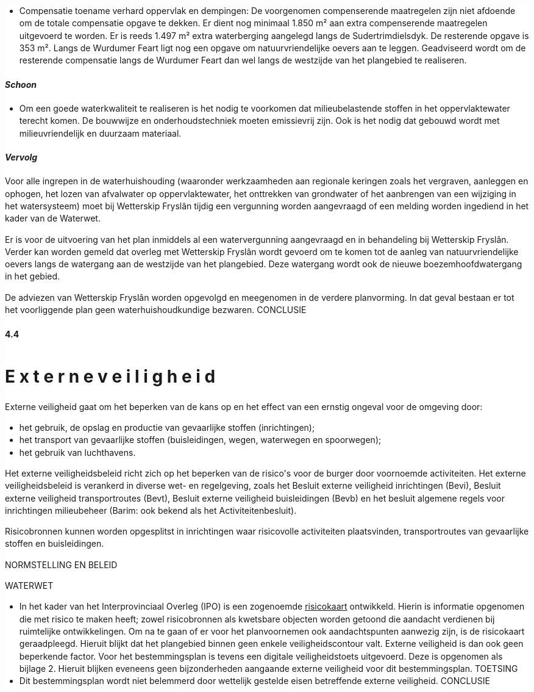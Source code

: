 - Compensatie toename verhard oppervlak en dempingen: De voorgenomen compenserende maatregelen zijn niet afdoende om de totale compensatie opgave te dekken. Er dient nog minimaal 1.850 m² aan extra compenserende maatregelen uitgevoerd te worden. Er is reeds 1.497 m² extra waterberging aangelegd langs de Sudertrimdielsdyk. De resterende opgave is 353 m². Langs de Wurdumer Feart ligt nog een opgave om natuurvriendelijke oevers aan te leggen. Geadviseerd wordt om de resterende compensatie langs de Wurdumer Feart dan wel langs de westzijde van het plangebied te realiseren.

#### *Schoon*

- Om een goede waterkwaliteit te realiseren is het nodig te voorkomen dat milieubelastende stoffen in het oppervlaktewater terecht komen. De bouwwijze en onderhoudstechniek moeten emissievrij zijn. Ook is het nodig dat gebouwd wordt met milieuvriendelijk en duurzaam materiaal.
#### *Vervolg*

Voor alle ingrepen in de waterhuishouding (waaronder werkzaamheden aan regionale keringen zoals het vergraven, aanleggen en ophogen, het lozen van afvalwater op oppervlaktewater, het onttrekken van grondwater of het aanbrengen van een wijziging in het watersysteem) moet bij Wetterskip Fryslân tijdig een vergunning worden aangevraagd of een melding worden ingediend in het kader van de Waterwet.

Er is voor de uitvoering van het plan inmiddels al een watervergunning aangevraagd en in behandeling bij Wetterskip Fryslân. Verder kan worden gemeld dat overleg met Wetterskip Fryslân wordt gevoerd om te komen tot de aanleg van natuurvriendelijke oevers langs de watergang aan de westzijde van het plangebied. Deze watergang wordt ook de nieuwe boezemhoofdwatergang in het gebied.

De adviezen van Wetterskip Fryslân worden opgevolgd en meegenomen in de verdere planvorming. In dat geval bestaan er tot het voorliggende plan geen waterhuishoudkundige bezwaren. CONCLUSIE

#### 4.4

# E x t e r n e v e i l i g h e i d

Externe veiligheid gaat om het beperken van de kans op en het effect van een ernstig ongeval voor de omgeving door:

- het gebruik, de opslag en productie van gevaarlijke stoffen (inrichtingen);
- het transport van gevaarlijke stoffen (buisleidingen, wegen, waterwegen en spoorwegen);
- het gebruik van luchthavens.

Het externe veiligheidsbeleid richt zich op het beperken van de risico's voor de burger door voornoemde activiteiten. Het externe veiligheidsbeleid is verankerd in diverse wet- en regelgeving, zoals het Besluit externe veiligheid inrichtingen (Bevi), Besluit externe veiligheid transportroutes (Bevt), Besluit externe veiligheid buisleidingen (Bevb) en het besluit algemene regels voor inrichtingen milieubeheer (Barim: ook bekend als het Activiteitenbesluit).

Risicobronnen kunnen worden opgesplitst in inrichtingen waar risicovolle activiteiten plaatsvinden, transportroutes van gevaarlijke stoffen en buisleidingen.

NORMSTELLING EN BELEID

WATERWET

- In het kader van het Interprovinciaal Overleg (IPO) is een zogenoemde [risico](http://nederland.risicokaart.nl/risicokaart.html)[kaart](http://nederland.risicokaart.nl/risicokaart.html) ontwikkeld. Hierin is informatie opgenomen die met risico te maken heeft; zowel risicobronnen als kwetsbare objecten worden getoond die aandacht verdienen bij ruimtelijke ontwikkelingen. Om na te gaan of er voor het planvoornemen ook aandachtspunten aanwezig zijn, is de risicokaart geraadpleegd. Hieruit blijkt dat het plangebied binnen geen enkele veiligheidscontour valt. Externe veiligheid is dan ook geen beperkende factor. Voor het bestemmingsplan is tevens een digitale veiligheidstoets uitgevoerd. Deze is opgenomen als bijlage 2. Hieruit blijken eveneens geen bijzonderheden aangaande externe veiligheid voor dit bestemmingsplan. TOETSING
- Dit bestemmingsplan wordt niet belemmerd door wettelijk gestelde eisen betreffende externe veiligheid. CONCLUSIE
